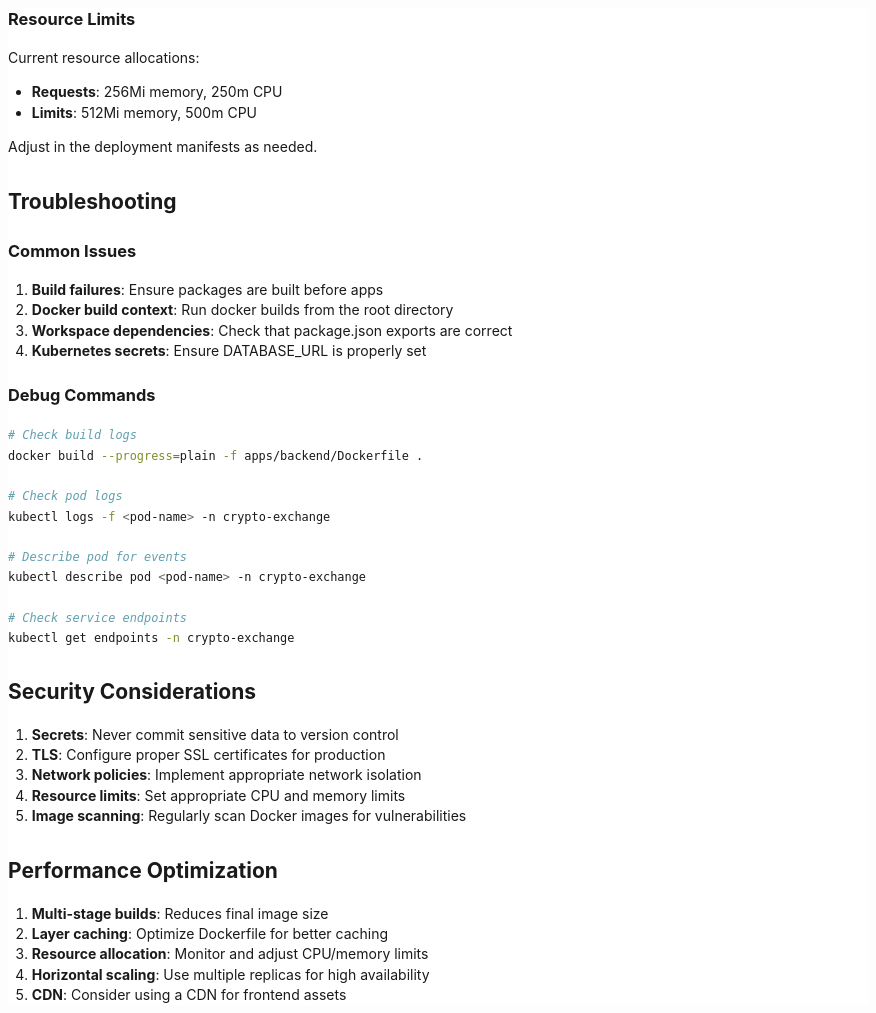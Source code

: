 ### Resource Limits

Current resource allocations:

- **Requests**: 256Mi memory, 250m CPU
- **Limits**: 512Mi memory, 500m CPU

Adjust in the deployment manifests as needed.

## Troubleshooting

### Common Issues

1. **Build failures**: Ensure packages are built before apps
2. **Docker build context**: Run docker builds from the root directory
3. **Workspace dependencies**: Check that package.json exports are correct
4. **Kubernetes secrets**: Ensure DATABASE_URL is properly set

### Debug Commands

```bash
# Check build logs
docker build --progress=plain -f apps/backend/Dockerfile .

# Check pod logs
kubectl logs -f <pod-name> -n crypto-exchange

# Describe pod for events
kubectl describe pod <pod-name> -n crypto-exchange

# Check service endpoints
kubectl get endpoints -n crypto-exchange
```

## Security Considerations

1. **Secrets**: Never commit sensitive data to version control
2. **TLS**: Configure proper SSL certificates for production
3. **Network policies**: Implement appropriate network isolation
4. **Resource limits**: Set appropriate CPU and memory limits
5. **Image scanning**: Regularly scan Docker images for vulnerabilities

## Performance Optimization

1. **Multi-stage builds**: Reduces final image size
2. **Layer caching**: Optimize Dockerfile for better caching
3. **Resource allocation**: Monitor and adjust CPU/memory limits
4. **Horizontal scaling**: Use multiple replicas for high availability
5. **CDN**: Consider using a CDN for frontend assets
